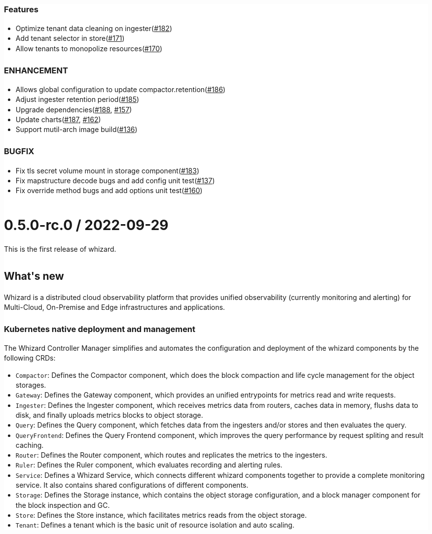 ### Features

* Optimize tenant data cleaning on ingester([#182](https://github.com/WhizardTelemetry/whizard/pull/182))
* Add tenant selector in store([#171](https://github.com/WhizardTelemetry/whizard/pull/171))
* Allow tenants to monopolize resources([#170](https://github.com/WhizardTelemetry/whizard/pull/170))

### ENHANCEMENT

* Allows global configuration to update compactor.retention([#186](https://github.com/WhizardTelemetry/whizard/pull/186))
* Adjust ingester retention period([#185](https://github.com/WhizardTelemetry/whizard/pull/185))
* Upgrade dependencies([#188](https://github.com/WhizardTelemetry/whizard/pull/188), [#157](https://github.com/WhizardTelemetry/whizard/pull/157))
* Update charts([#187](https://github.com/WhizardTelemetry/whizard/pull/187), [#162](https://github.com/WhizardTelemetry/whizard/pull/162))
* Support mutil-arch image build([#136](https://github.com/WhizardTelemetry/whizard/pull/136))

### BUGFIX

* Fix tls secret volume mount in storage component([#183](https://github.com/WhizardTelemetry/whizard/pull/183))
* Fix mapstructure decode bugs and add config unit test([#137](https://github.com/WhizardTelemetry/whizard/pull/137))
* Fix override method bugs and add options unit test([#160](https://github.com/WhizardTelemetry/whizard/pull/160))

# 0.5.0-rc.0 / 2022-09-29

This is the first release of whizard.

## What's new

Whizard is a distributed cloud observability platform that provides unified observability (currently monitoring and alerting) for Multi-Cloud, On-Premise and Edge infrastructures and applications.

### Kubernetes native deployment and management

The Whizard Controller Manager simplifies and automates the configuration and deployment of the whizard components by the following CRDs:  

* `Compactor`: Defines the Compactor component, which does the block compaction and life cycle management for the object storages.
* `Gateway`: Defines the Gateway component, which provides an unified entrypoints for metrics read and write requests.
* `Ingester`: Defines the Ingester component, which receives metrics data from routers, caches data in memory, flushs data to disk, and finally uploads metrics blocks to object storage.
* `Query`: Defines the Query component, which fetches data from the ingesters and/or stores and then evaluates the query.
* `QueryFrontend`: Defines the Query Frontend component, which improves the query performance by request spliting and result caching.
* `Router`: Defines the Router component, which routes and replicates the metrics to the ingesters.
* `Ruler`: Defines the Ruler component, which evaluates recording and alerting rules.
* `Service`: Defines a Whizard Service, which connects different whizard components together to provide a complete monitoring service. It also contains shared configurations of different components.
* `Storage`: Defines the Storage instance, which contains the object storage configuration, and a block manager component for the block inspection and GC.
* `Store`: Defines the Store instance, which facilitates metrics reads from the object storage.
* `Tenant`: Defines a tenant which is the basic unit of resource isolation and auto scaling.  
